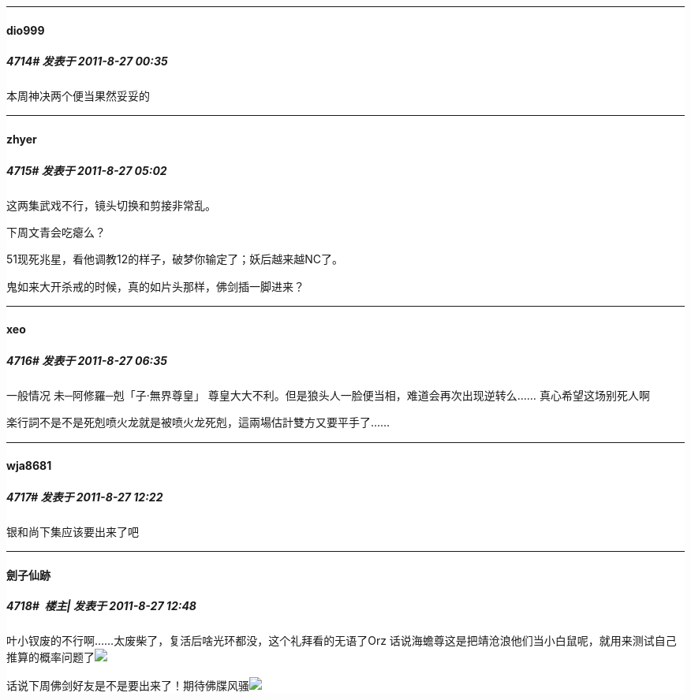 -----

####  dio999  
##### 4714#       发表于 2011-8-27 00:35


本周神决两个便当果然妥妥的


-----

####  zhyer  
##### 4715#       发表于 2011-8-27 05:02


这两集武戏不行，镜头切换和剪接非常乱。

下周文青会吃瘪么？

51现死兆星，看他调教12的样子，破梦你输定了；妖后越来越NC了。

鬼如来大开杀戒的时候，真的如片头那样，佛剑插一脚进来？


-----

####  xeo  
##### 4716#       发表于 2011-8-27 06:35


一般情况
未─阿修羅─剋「子‧無界尊皇」
尊皇大大不利。但是狼头人一脸便当相，难道会再次出现逆转么……
真心希望这场别死人啊

楽行詞不是不是死剋喷火龙就是被喷火龙死剋，這兩場估計雙方又要平手了……


-----

####  wja8681  
##### 4717#       发表于 2011-8-27 12:22


银和尚下集应该要出来了吧


-----

####  劍子仙跡  
##### 4718#         楼主| 发表于 2011-8-27 12:48


叶小钗废的不行啊……太废柴了，复活后啥光环都没，这个礼拜看的无语了Orz
话说海蟾尊这是把靖沧浪他们当小白鼠呢，就用来测试自己推算的概率问题了<img src="https://static.saraba1st.com/image/smiley/dym/151.gif" referrerpolicy="no-referrer">

话说下周佛剑好友是不是要出来了！期待佛牒风骚<img src="https://static.saraba1st.com/image/smiley/face/00.gif" referrerpolicy="no-referrer">
